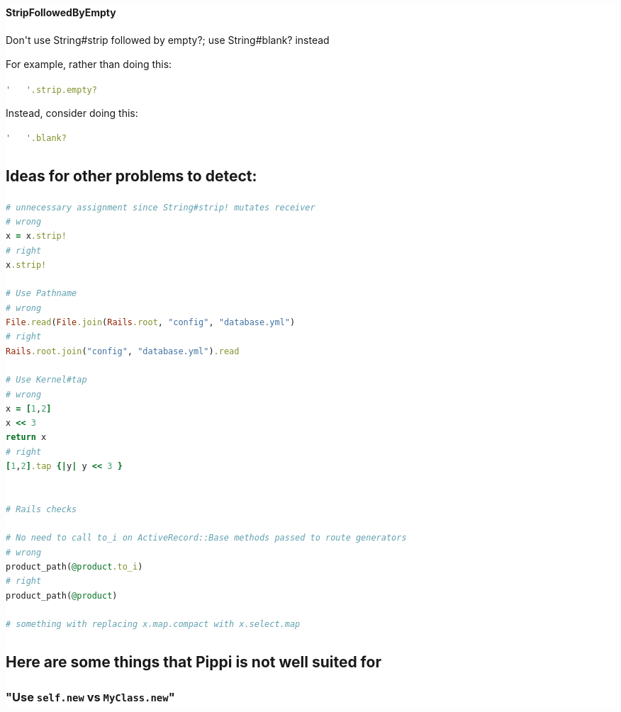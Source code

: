 #### StripFollowedByEmpty

Don't use String#strip followed by empty?; use String#blank? instead

For example, rather than doing this:

```ruby
'   '.strip.empty?
```

Instead, consider doing this:

```ruby
'   '.blank?
```

## Ideas for other problems to detect:

```ruby
# unnecessary assignment since String#strip! mutates receiver
# wrong
x = x.strip!
# right
x.strip!

# Use Pathname
# wrong
File.read(File.join(Rails.root, "config", "database.yml")
# right
Rails.root.join("config", "database.yml").read

# Use Kernel#tap
# wrong
x = [1,2]
x << 3
return x
# right
[1,2].tap {|y| y << 3 }


# Rails checks

# No need to call to_i on ActiveRecord::Base methods passed to route generators
# wrong
product_path(@product.to_i)
# right
product_path(@product)

# something with replacing x.map.compact with x.select.map
````

## Here are some things that Pippi is not well suited for

### "Use `self.new` vs `MyClass.new`"
